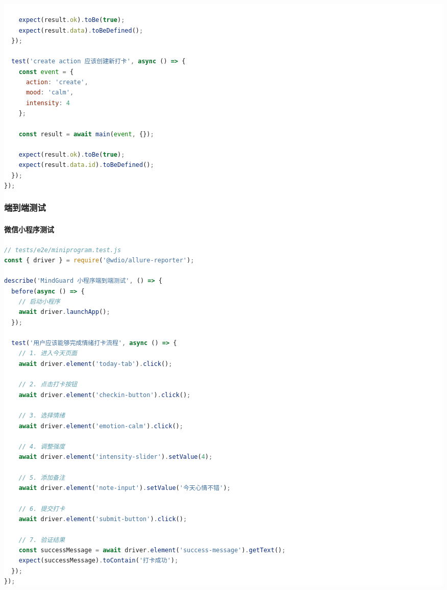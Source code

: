 ```javascript

    expect(result.ok).toBe(true);
    expect(result.data).toBeDefined();
  });

  test('create action 应该创建新打卡', async () => {
    const event = {
      action: 'create',
      mood: 'calm',
      intensity: 4
    };

    const result = await main(event, {});

    expect(result.ok).toBe(true);
    expect(result.data.id).toBeDefined();
  });
});
```

### 端到端测试

#### 微信小程序测试

```javascript
// tests/e2e/miniprogram.test.js
const { driver } = require('@wdio/allure-reporter');

describe('MindGuard 小程序端到端测试', () => {
  before(async () => {
    // 启动小程序
    await driver.launchApp();
  });

  test('用户应该能够完成情绪打卡流程', async () => {
    // 1. 进入今天页面
    await driver.element('today-tab').click();

    // 2. 点击打卡按钮
    await driver.element('checkin-button').click();

    // 3. 选择情绪
    await driver.element('emotion-calm').click();

    // 4. 调整强度
    await driver.element('intensity-slider').setValue(4);

    // 5. 添加备注
    await driver.element('note-input').setValue('今天心情不错');

    // 6. 提交打卡
    await driver.element('submit-button').click();

    // 7. 验证结果
    const successMessage = await driver.element('success-message').getText();
    expect(successMessage).toContain('打卡成功');
  });
});
```
